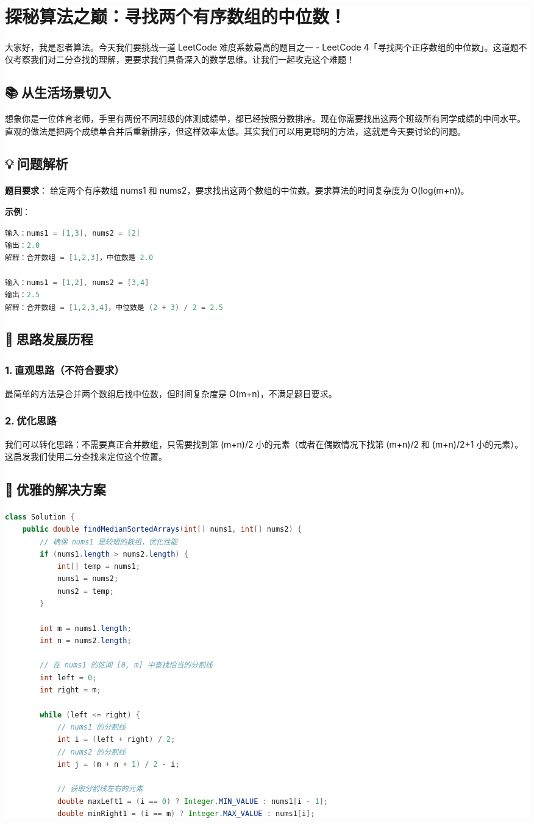 # 探秘算法之巅：寻找两个有序数组的中位数！

大家好，我是忍者算法。今天我们要挑战一道 LeetCode 难度系数最高的题目之一 - LeetCode 4「寻找两个正序数组的中位数」。这道题不仅考察我们对二分查找的理解，更要求我们具备深入的数学思维。让我们一起攻克这个难题！

## 📚 从生活场景切入

想象你是一位体育老师，手里有两份不同班级的体测成绩单，都已经按照分数排序。现在你需要找出这两个班级所有同学成绩的中间水平。直观的做法是把两个成绩单合并后重新排序，但这样效率太低。其实我们可以用更聪明的方法，这就是今天要讨论的问题。

## 💡 问题解析

**题目要求**：
给定两个有序数组 nums1 和 nums2，要求找出这两个数组的中位数。要求算法的时间复杂度为 O(log(m+n))。

**示例**：
```java
输入：nums1 = [1,3], nums2 = [2]
输出：2.0
解释：合并数组 = [1,2,3]，中位数是 2.0

输入：nums1 = [1,2], nums2 = [3,4]
输出：2.5
解释：合并数组 = [1,2,3,4]，中位数是 (2 + 3) / 2 = 2.5
```

## 🤔 思路发展历程

### 1. 直观思路（不符合要求）
最简单的方法是合并两个数组后找中位数，但时间复杂度是 O(m+n)，不满足题目要求。

### 2. 优化思路
我们可以转化思路：不需要真正合并数组，只需要找到第 (m+n)/2 小的元素（或者在偶数情况下找第 (m+n)/2 和 (m+n)/2+1 小的元素）。这启发我们使用二分查找来定位这个位置。

## 🚀 优雅的解决方案

```java
class Solution {
    public double findMedianSortedArrays(int[] nums1, int[] nums2) {
        // 确保 nums1 是较短的数组，优化性能
        if (nums1.length > nums2.length) {
            int[] temp = nums1;
            nums1 = nums2;
            nums2 = temp;
        }
        
        int m = nums1.length;
        int n = nums2.length;
        
        // 在 nums1 的区间 [0, m] 中查找恰当的分割线
        int left = 0;
        int right = m;
        
        while (left <= right) {
            // nums1 的分割线
            int i = (left + right) / 2;
            // nums2 的分割线
            int j = (m + n + 1) / 2 - i;
            
            // 获取分割线左右的元素
            double maxLeft1 = (i == 0) ? Integer.MIN_VALUE : nums1[i - 1];
            double minRight1 = (i == m) ? Integer.MAX_VALUE : nums1[i];
```